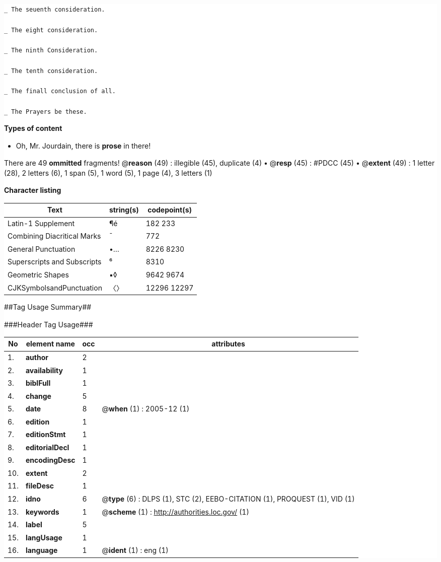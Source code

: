     _ The seuenth consideration.

    _ The eight consideration.

    _ The ninth Consideration.

    _ The tenth consideration.

    _ The finall conclusion of all.

    _ The Prayers be these.

**Types of content**

  * Oh, Mr. Jourdain, there is **prose** in there!

There are 49 **ommitted** fragments! 
 @__reason__ (49) : illegible (45), duplicate (4)  •  @__resp__ (45) : #PDCC (45)  •  @__extent__ (49) : 1 letter (28), 2 letters (6), 1 span (5), 1 word (5), 1 page (4), 3 letters (1)

**Character listing**


|Text|string(s)|codepoint(s)|
|---|---|---|
|Latin-1 Supplement|¶é|182 233|
|Combining             Diacritical Marks|̄|772|
|General Punctuation|•…|8226 8230|
|Superscripts             and Subscripts|⁶|8310|
|Geometric Shapes|▪◊|9642 9674|
|CJKSymbolsandPunctuation|〈〉|12296 12297|

##Tag Usage Summary##

###Header Tag Usage###

|No|element name|occ|attributes|
|---|---|---|---|
|1.|__author__|2||
|2.|__availability__|1||
|3.|__biblFull__|1||
|4.|__change__|5||
|5.|__date__|8| @__when__ (1) : 2005-12 (1)|
|6.|__edition__|1||
|7.|__editionStmt__|1||
|8.|__editorialDecl__|1||
|9.|__encodingDesc__|1||
|10.|__extent__|2||
|11.|__fileDesc__|1||
|12.|__idno__|6| @__type__ (6) : DLPS (1), STC (2), EEBO-CITATION (1), PROQUEST (1), VID (1)|
|13.|__keywords__|1| @__scheme__ (1) : http://authorities.loc.gov/ (1)|
|14.|__label__|5||
|15.|__langUsage__|1||
|16.|__language__|1| @__ident__ (1) : eng (1)|